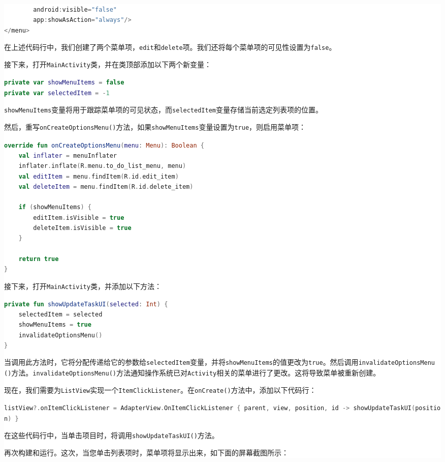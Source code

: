 ```kt
        android:visible="false"
        app:showAsAction="always"/>
</menu>
```

在上述代码行中，我们创建了两个菜单项，`edit`和`delete`项。我们还将每个菜单项的可见性设置为`false`。

接下来，打开`MainActivity`类，并在类顶部添加以下两个新变量：

```kt
private var showMenuItems = false
private var selectedItem = -1 
```

`showMenuItems`变量将用于跟踪菜单项的可见状态，而`selectedItem`变量存储当前选定列表项的位置。

然后，重写`onCreateOptionsMenu()`方法，如果`showMenuItems`变量设置为`true`，则启用菜单项：

```kt
override fun onCreateOptionsMenu(menu: Menu): Boolean {
    val inflater = menuInflater
    inflater.inflate(R.menu.to_do_list_menu, menu)
    val editItem = menu.findItem(R.id.edit_item)
    val deleteItem = menu.findItem(R.id.delete_item)

    if (showMenuItems) {
        editItem.isVisible = true
        deleteItem.isVisible = true
    }

    return true
}
```

接下来，打开`MainActivity`类，并添加以下方法：

```kt
private fun showUpdateTaskUI(selected: Int) {
    selectedItem = selected
    showMenuItems = true
    invalidateOptionsMenu()
}
```

当调用此方法时，它将分配传递给它的参数给`selectedItem`变量，并将`showMenuItems`的值更改为`true`。然后调用`invalidateOptionsMenu()`方法。`invalidateOptionsMenu()`方法通知操作系统已对`Activity`相关的菜单进行了更改。这将导致菜单被重新创建。

现在，我们需要为`ListView`实现一个`ItemClickListener`。在`onCreate()`方法中，添加以下代码行：

```kt
listView?.onItemClickListener = AdapterView.OnItemClickListener { parent, view, position, id -> showUpdateTaskUI(position) }

```

在这些代码行中，当单击项目时，将调用`showUpdateTaskUI()`方法。

再次构建和运行。这次，当您单击列表项时，菜单项将显示出来，如下面的屏幕截图所示：

